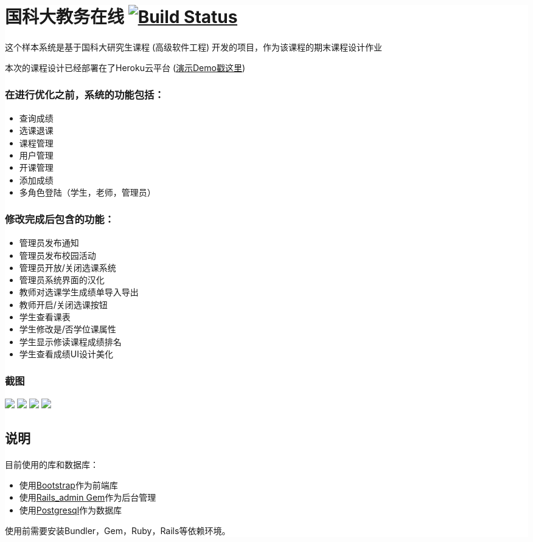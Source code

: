 
# 国科大教务在线 [![Build Status](https://travis-ci.org/PENGZhaoqing/CourseSelect.svg?branch=master)](https://travis-ci.org/PENGZhaoqing/CourseSelect)


这个样本系统是基于国科大研究生课程 (高级软件工程) 开发的项目，作为该课程的期末课程设计作业

本次的课程设计已经部署在了Heroku云平台 ([演示Demo戳这里](https://couseselect.herokuapp.com/ ))

### 在进行优化之前，系统的功能包括：

- 查询成绩
- 选课退课
- 课程管理
- 用户管理
- 开课管理
- 添加成绩
- 多角色登陆（学生，老师，管理员）

### 修改完成后包含的功能：

* 管理员发布通知
* 管理员发布校园活动
* 管理员开放/关闭选课系统
* 管理员系统界面的汉化
* 教师对选课学生成绩单导入导出
* 教师开启/关闭选课按钮
* 学生查看课表
* 学生修改是/否学位课属性
* 学生显示修读课程成绩排名
* 学生查看成绩UI设计美化

### 截图

<img src="/lib/screenshot1.png" width="700">  

<img src="/lib/screenshot2.png" width="700">

<img src="/lib/screenshot3.png" width="700">   

<img src="/lib/screenshot4.png" width="700">

## 说明

目前使用的库和数据库：

* 使用[Bootstrap](http://getbootstrap.com/)作为前端库
* 使用[Rails_admin Gem](https://github.com/sferik/rails_admin)作为后台管理
* 使用[Postgresql](http://postgresapp.com/)作为数据库

使用前需要安装Bundler，Gem，Ruby，Rails等依赖环境。
